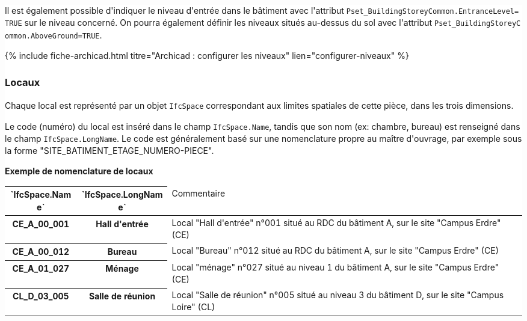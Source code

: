   </table>
</div>

Il est également possible d'indiquer le niveau d'entrée dans le bâtiment avec l'attribut `Pset_BuildingStoreyCommon.EntranceLevel=TRUE` sur le niveau concerné. On pourra également définir les niveaux situés au-dessus du sol avec l'attribut `Pset_BuildingStoreyCommon.AboveGround=TRUE`.

{% include fiche-archicad.html titre="Archicad : configurer les niveaux" lien="configurer-niveaux" %}

### Locaux

Chaque local est représenté par un objet `IfcSpace` correspondant aux limites spatiales de cette pièce, dans les trois dimensions.

Le code (numéro) du local est inséré dans le champ `IfcSpace.Name`, tandis que son nom (ex: chambre, bureau) est renseigné dans le champ `IfcSpace.LongName`. Le code est généralement basé sur une nomenclature propre au maître d'ouvrage, par exemple sous la forme "SITE_BATIMENT_ETAGE_NUMERO-PIECE".

**Exemple de nomenclature de locaux**

<div class="table-responsive">
  <table class="table table-bordered table-hover">
    <thead>
      <tr>
        <th>`IfcSpace.Name`</th>
        <th>`IfcSpace.LongName`</th>
        <td>Commentaire</td>
      </tr>
    </thead>
    <tbody>
      <tr>
        <th>CE_A_00_001</th>
        <th>Hall d'entrée</th>
        <td>Local "Hall d'entrée" n°001 situé au RDC du bâtiment A, sur le site "Campus Erdre" (CE)</td>
      </tr>
      <tr>
        <th>CE_A_00_012</th>
        <th>Bureau</th>
        <td>Local "Bureau" n°012 situé au RDC du bâtiment A, sur le site "Campus Erdre" (CE)</td>
      </tr>
      <tr>
        <th>CE_A_01_027</th>
        <th>Ménage</th>
        <td>Local "ménage" n°027 situé au niveau 1 du bâtiment A, sur le site "Campus Erdre" (CE)</td>
      </tr>
      <tr>
        <th>CL_D_03_005</th>
        <th>Salle de réunion</th>
        <td>Local "Salle de réunion" n°005 situé au niveau 3 du bâtiment D, sur le site "Campus Loire" (CL)</td>
      </tr>
    </tbody>
  </table>
</div>
